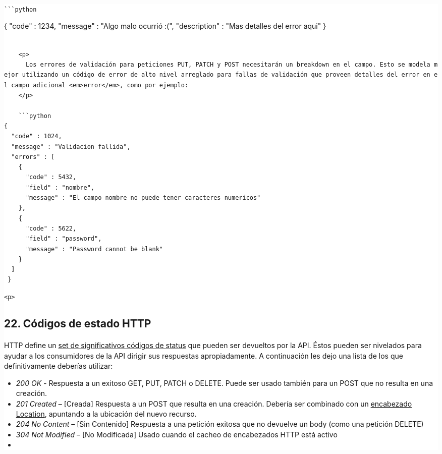     ```python
{
  "code" : 1234,
  "message" : "Algo malo ocurrió :(",
  "description" : "Mas detalles del error aqui"
 }
```

    <p>
      Los errores de validación para peticiones PUT, PATCH y POST necesitarán un breakdown en el campo. Esto se modela mejor utilizando un código de error de alto nivel arreglado para fallas de validación que proveen detalles del error en el campo adicional <em>error</em>, como por ejemplo:
    </p>

    ```python
{
  "code" : 1024,
  "message" : "Validacion fallida",
  "errors" : [
    {
      "code" : 5432,
      "field" : "nombre",
      "message" : "El campo nombre no puede tener caracteres numericos"
    },
    {
      "code" : 5622,
      "field" : "password",
      "message" : "Password cannot be blank"
    }
  ]
 }
```

    <p>
<a name="22"></a>
</p>
<h2>
      22. Códigos de estado HTTP
    </h2>
<p>
      HTTP define un <a href="http://en.wikipedia.org/wiki/List_of_HTTP_status_codes" target="_blank">set de significativos códigos de status</a> que pueden ser devueltos por la API. Éstos pueden ser nivelados para ayudar a los consumidores de la API dirigir sus respuestas apropiadamente. A continuación les dejo una lista de los que definitivamente deberías utilizar:
    </p>
<ul>
<li>
<em>200 OK -</em> Respuesta a un exitoso GET, PUT, PATCH o DELETE. Puede ser usado también para un POST que no resulta en una creación.
      </li>
<li>
<em>201 Created</em> &#8211; [Creada] Respuesta a un POST que resulta en una creación. Debería ser combinado con un <a href="http://www.w3.org/Protocols/rfc2616/rfc2616-sec14.html#sec14.30" target="_blank">encabezado Location</a>, apuntando a la ubicación del nuevo recurso.
      </li>
<li>
<em>204 No Content</em> &#8211; [Sin Contenido] Respuesta a una petición exitosa que no devuelve un body (como una petición DELETE)
      </li>
<li>
<em>304 Not Modified</em> &#8211; [No Modificada] Usado cuando el cacheo de encabezados HTTP está activo
      </li>
<li>